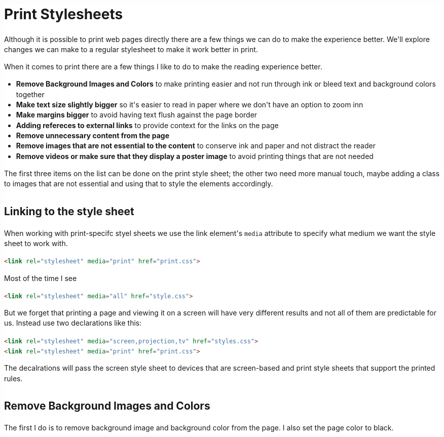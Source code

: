 # Print Stylesheets

Although it is possible to print web pages directly there are a few things we can do to make the experience better. We'll explore changes we can make to a regular stylesheet to make it work better in print.

When it comes to print there are a few things I like to do to make the reading experience better.

* **Remove Background Images and Colors** to make printing easier and not run through ink or bleed text and background colors together
* **Make text size slightly bigger** so it's easier to read in paper where we don't have an option to zoom inn
* **Make margins bigger** to avoid having text flush against the page border
* **Adding refereces to external links** to provide context for the links on the page
* **Remove unnecessary content from the page**
* **Remove images that are not essential to the content** to conserve ink and paper and not distract the reader
* **Remove videos or make sure that they display a poster image** to avoid printing things that are not needed

The first three items on the list can be done on the print style sheet; the other two need more manual touch, maybe adding a class  to images that are not essential and using that to style the elements accordingly.

## Linking to the style sheet

When working with print-specifc styel sheets we use the link element's `media` attribute to specify what medium we want the style sheet to work with.

```html
<link rel="stylesheet" media="print" href="print.css">
```

Most of the time I see

```html
<link rel="stylesheet" media="all" href="style.css">
```

But we forget that printing a page and viewing it on a screen will have very different results and not all of them are predictable for us. Instead use two declarations like this:

```html
<link rel="stylesheet" media="screen,projection,tv" href="styles.css">
<link rel="stylesheet" media="print" href="print.css">
```

The decalrations will pass the screen style sheet to devices that are screen-based and print style sheets that support the printed rules.

## Remove Background Images and Colors

The first I do is to remove background image and background color from the page. I also set the page color to black.

